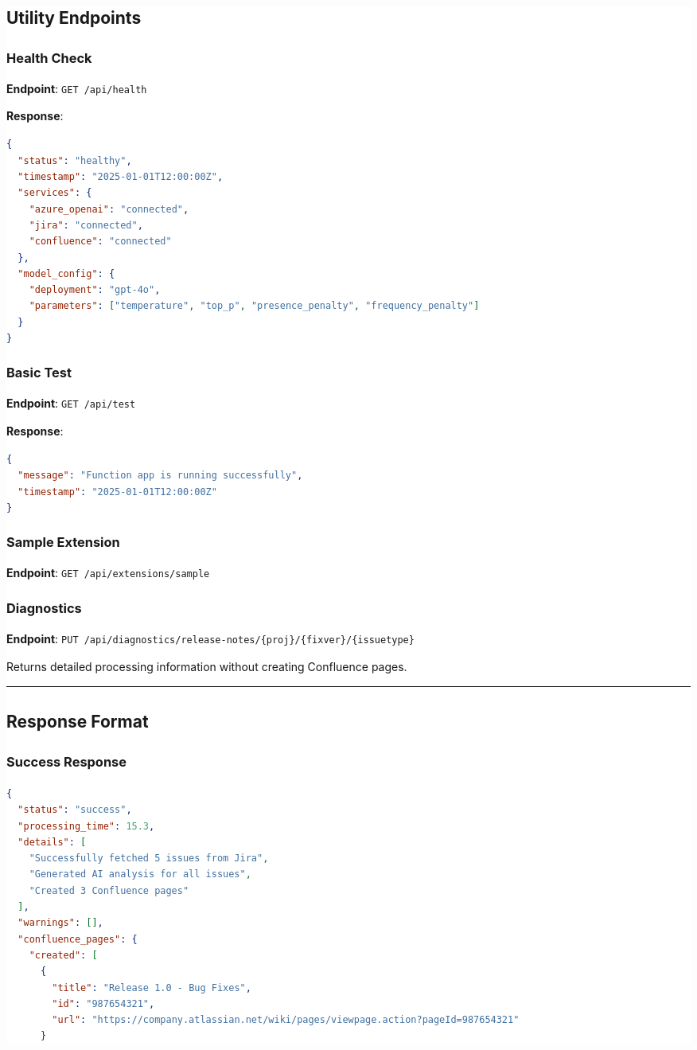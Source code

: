 
## Utility Endpoints

### Health Check
**Endpoint**: `GET /api/health`

**Response**:
```json
{
  "status": "healthy",
  "timestamp": "2025-01-01T12:00:00Z",
  "services": {
    "azure_openai": "connected",
    "jira": "connected",
    "confluence": "connected"
  },
  "model_config": {
    "deployment": "gpt-4o",
    "parameters": ["temperature", "top_p", "presence_penalty", "frequency_penalty"]
  }
}
```

### Basic Test
**Endpoint**: `GET /api/test`

**Response**:
```json
{
  "message": "Function app is running successfully",
  "timestamp": "2025-01-01T12:00:00Z"
}
```

### Sample Extension
**Endpoint**: `GET /api/extensions/sample`

### Diagnostics
**Endpoint**: `PUT /api/diagnostics/release-notes/{proj}/{fixver}/{issuetype}`

Returns detailed processing information without creating Confluence pages.

---

## Response Format

### Success Response
```json
{
  "status": "success",
  "processing_time": 15.3,
  "details": [
    "Successfully fetched 5 issues from Jira",
    "Generated AI analysis for all issues",
    "Created 3 Confluence pages"
  ],
  "warnings": [],
  "confluence_pages": {
    "created": [
      {
        "title": "Release 1.0 - Bug Fixes",
        "id": "987654321",
        "url": "https://company.atlassian.net/wiki/pages/viewpage.action?pageId=987654321"
      }
```